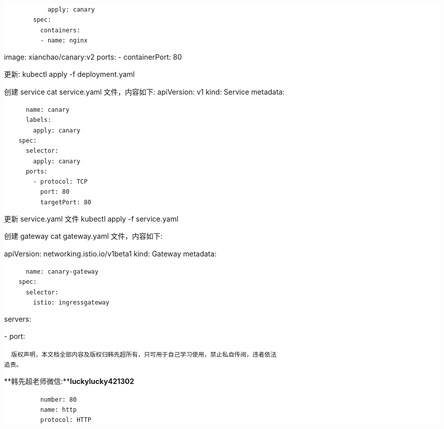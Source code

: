 ```
            apply: canary
        spec:
          containers:
          - name: nginx
```

image: xianchao/canary:v2 ports:
 \- containerPort: 80

更新:
 kubectl apply -f deployment.yaml

创建 service
 cat service.yaml 文件，内容如下: apiVersion: v1
 kind: Service
 metadata:

```
      name: canary
      labels:
        apply: canary
    spec:
      selector:
        apply: canary
      ports:
        - protocol: TCP
          port: 80
          targetPort: 80
```

更新 service.yaml 文件 kubectl apply -f service.yaml

创建 gateway
 cat gateway.yaml 文件，内容如下:

apiVersion: networking.istio.io/v1beta1 kind: Gateway
 metadata:

```
      name: canary-gateway
    spec:
      selector:
        istio: ingressgateway
```

servers:

\- port:

```
  版权声明，本文档全部内容及版权归韩先超所有，只可用于自己学习使用，禁止私自传阅，违者依法
追责。
```

**韩先超老师微信:****luckylucky421302**

```
          number: 80
          name: http
          protocol: HTTP
```
